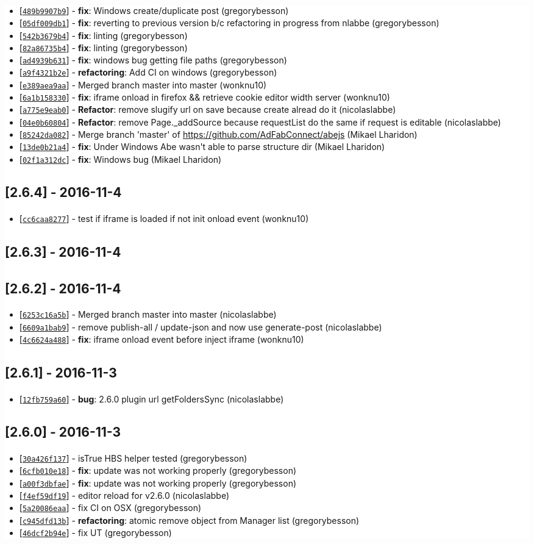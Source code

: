 * [[`489b9907b9`](https://github.com/AdFabConnect/abejs/commit/489b9907b9)] - **fix**: Windows create/duplicate post (gregorybesson) 
* [[`05df009db1`](https://github.com/AdFabConnect/abejs/commit/05df009db1)] - **fix**: reverting to previous version b/c refactoring in progress from nlabbe (gregorybesson) 
* [[`542b3679b4`](https://github.com/AdFabConnect/abejs/commit/542b3679b4)] - **fix**: linting (gregorybesson) 
* [[`82a86735b4`](https://github.com/AdFabConnect/abejs/commit/82a86735b4)] - **fix**: linting (gregorybesson) 
* [[`ad4939b631`](https://github.com/AdFabConnect/abejs/commit/ad4939b631)] - **fix**: windows bug getting file paths (gregorybesson) 
* [[`a9f4321b2e`](https://github.com/AdFabConnect/abejs/commit/a9f4321b2e)] - **refactoring**: Add CI on windows (gregorybesson) 
* [[`e389aea9aa`](https://github.com/AdFabConnect/abejs/commit/e389aea9aa)] - Merged branch master into master (wonknu10) 
* [[`6a1b158330`](https://github.com/AdFabConnect/abejs/commit/6a1b158330)] - **fix**: iframe onload in firefox && retrieve cookie editor width server (wonknu10) 
* [[`a775e9eab0`](https://github.com/AdFabConnect/abejs/commit/a775e9eab0)] - **Refactor**: remove slugify url on save because create alread do it (nicolaslabbe) 
* [[`04e0b60804`](https://github.com/AdFabConnect/abejs/commit/04e0b60804)] - **Refactor**: remove Page._addSource because requestList do the same if request is editable (nicolaslabbe) 
* [[`85242da082`](https://github.com/AdFabConnect/abejs/commit/85242da082)] - Merge branch 'master' of https://github.com/AdFabConnect/abejs (Mikael Lharidon) 
* [[`13de0b21a4`](https://github.com/AdFabConnect/abejs/commit/13de0b21a4)] - **fix**: Under Windows Abe wasn't able to parse structure dir (Mikael Lharidon) 
* [[`02f1a312dc`](https://github.com/AdFabConnect/abejs/commit/02f1a312dc)] - **fix**: Windows bug (Mikael Lharidon) 

## [2.6.4] - 2016-11-4
* [[`cc6caa8277`](https://github.com/AdFabConnect/abejs/commit/cc6caa8277)] - test if iframe is loaded if not init onload event (wonknu10) 

## [2.6.3] - 2016-11-4

## [2.6.2] - 2016-11-4
* [[`6253c16a5b`](https://github.com/AdFabConnect/abejs/commit/6253c16a5b)] - Merged branch master into master (nicolaslabbe) 
* [[`6609a1bab9`](https://github.com/AdFabConnect/abejs/commit/6609a1bab9)] - remove publish-all / update-json and now use generate-post (nicolaslabbe) 
* [[`4c6624a488`](https://github.com/AdFabConnect/abejs/commit/4c6624a488)] - **fix**: iframe onload event before inject iframe (wonknu10) 

## [2.6.1] - 2016-11-3
* [[`12fb759a60`](https://github.com/AdFabConnect/abejs/commit/12fb759a60)] - **bug**: 2.6.0 plugin url getFoldersSync (nicolaslabbe) 

## [2.6.0] - 2016-11-3
* [[`30a426f137`](https://github.com/AdFabConnect/abejs/commit/30a426f137)] - isTrue HBS helper tested (gregorybesson) 
* [[`6cfb010e18`](https://github.com/AdFabConnect/abejs/commit/6cfb010e18)] - **fix**: update was not working properly (gregorybesson) 
* [[`a00f3dbfae`](https://github.com/AdFabConnect/abejs/commit/a00f3dbfae)] - **fix**: update was not working properly (gregorybesson) 
* [[`f4ef59df19`](https://github.com/AdFabConnect/abejs/commit/f4ef59df19)] - editor reload for v2.6.0 (nicolaslabbe) 
* [[`5a20086eaa`](https://github.com/AdFabConnect/abejs/commit/5a20086eaa)] - fix CI on OSX (gregorybesson) 
* [[`c945dfd13b`](https://github.com/AdFabConnect/abejs/commit/c945dfd13b)] - **refactoring**: atomic remove object from Manager list (gregorybesson) 
* [[`46dcf2b94e`](https://github.com/AdFabConnect/abejs/commit/46dcf2b94e)] - fix UT (gregorybesson) 